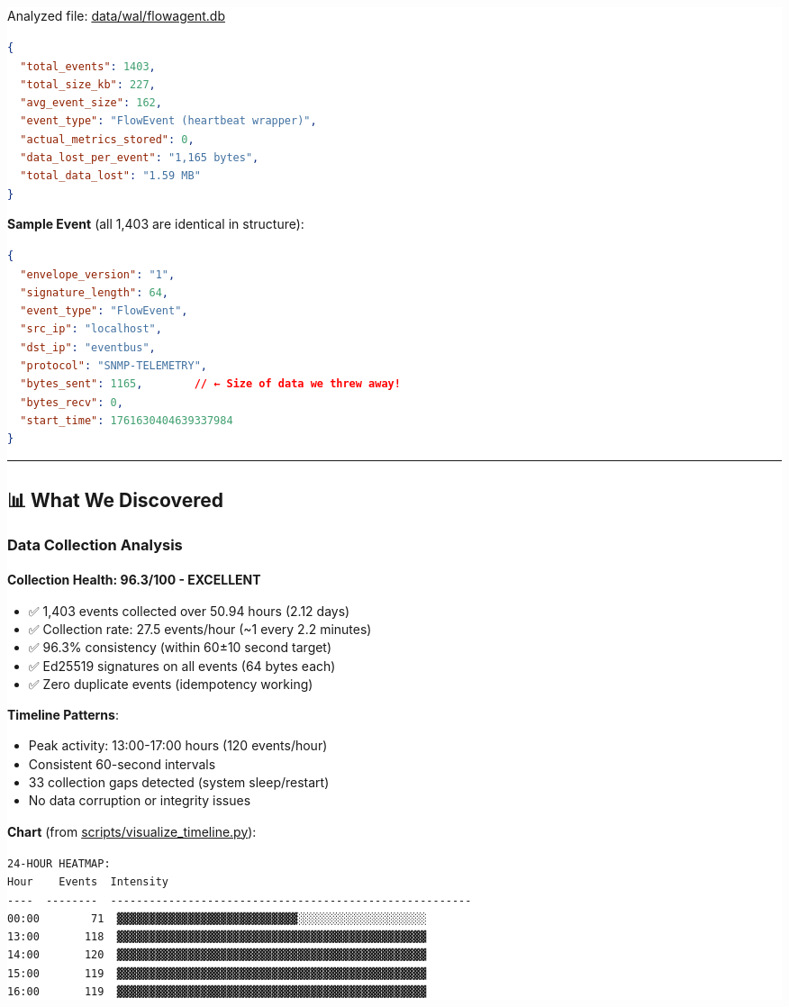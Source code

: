 Analyzed file: [data/wal/flowagent.db](data/wal/flowagent.db)

```json
{
  "total_events": 1403,
  "total_size_kb": 227,
  "avg_event_size": 162,
  "event_type": "FlowEvent (heartbeat wrapper)",
  "actual_metrics_stored": 0,
  "data_lost_per_event": "1,165 bytes",
  "total_data_lost": "1.59 MB"
}
```

**Sample Event** (all 1,403 are identical in structure):

```json
{
  "envelope_version": "1",
  "signature_length": 64,
  "event_type": "FlowEvent",
  "src_ip": "localhost",
  "dst_ip": "eventbus",
  "protocol": "SNMP-TELEMETRY",
  "bytes_sent": 1165,        // ← Size of data we threw away!
  "bytes_recv": 0,
  "start_time": 1761630404639337984
}
```

---

## 📊 What We Discovered

### Data Collection Analysis

**Collection Health: 96.3/100 - EXCELLENT**

- ✅ 1,403 events collected over 50.94 hours (2.12 days)
- ✅ Collection rate: 27.5 events/hour (~1 every 2.2 minutes)
- ✅ 96.3% consistency (within 60±10 second target)
- ✅ Ed25519 signatures on all events (64 bytes each)
- ✅ Zero duplicate events (idempotency working)

**Timeline Patterns**:
- Peak activity: 13:00-17:00 hours (120 events/hour)
- Consistent 60-second intervals
- 33 collection gaps detected (system sleep/restart)
- No data corruption or integrity issues

**Chart** (from [scripts/visualize_timeline.py](scripts/visualize_timeline.py)):

```
24-HOUR HEATMAP:
Hour    Events  Intensity
----  --------  --------------------------------------------------------
00:00        71  ▓▓▓▓▓▓▓▓▓▓▓▓▓▓▓▓▓▓▓▓▓▓▓▓▓▓▓▓░░░░░░░░░░░░░░░░░░░░
13:00       118  ▓▓▓▓▓▓▓▓▓▓▓▓▓▓▓▓▓▓▓▓▓▓▓▓▓▓▓▓▓▓▓▓▓▓▓▓▓▓▓▓▓▓▓▓▓▓▓▓
14:00       120  ▓▓▓▓▓▓▓▓▓▓▓▓▓▓▓▓▓▓▓▓▓▓▓▓▓▓▓▓▓▓▓▓▓▓▓▓▓▓▓▓▓▓▓▓▓▓▓▓
15:00       119  ▓▓▓▓▓▓▓▓▓▓▓▓▓▓▓▓▓▓▓▓▓▓▓▓▓▓▓▓▓▓▓▓▓▓▓▓▓▓▓▓▓▓▓▓▓▓▓▓
16:00       119  ▓▓▓▓▓▓▓▓▓▓▓▓▓▓▓▓▓▓▓▓▓▓▓▓▓▓▓▓▓▓▓▓▓▓▓▓▓▓▓▓▓▓▓▓▓▓▓▓
```
